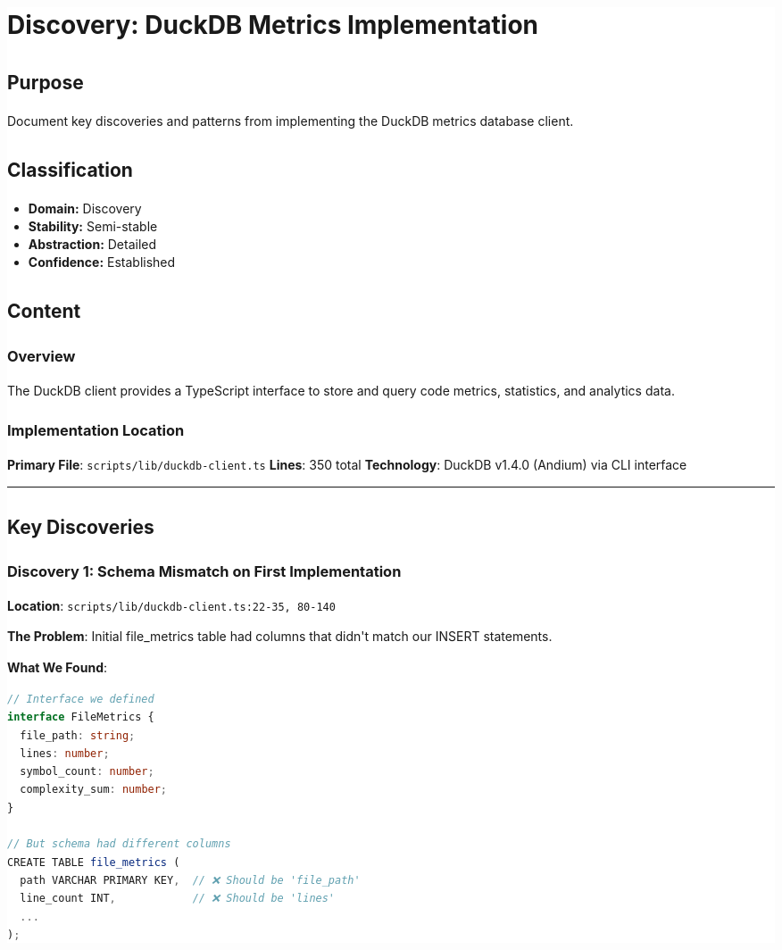 # Discovery: DuckDB Metrics Implementation

## Purpose
Document key discoveries and patterns from implementing the DuckDB metrics database client.

## Classification
- **Domain:** Discovery
- **Stability:** Semi-stable
- **Abstraction:** Detailed
- **Confidence:** Established

## Content

### Overview
The DuckDB client provides a TypeScript interface to store and query code metrics, statistics, and analytics data.

### Implementation Location
**Primary File**: `scripts/lib/duckdb-client.ts`
**Lines**: 350 total
**Technology**: DuckDB v1.4.0 (Andium) via CLI interface

---

## Key Discoveries

### Discovery 1: Schema Mismatch on First Implementation
**Location**: `scripts/lib/duckdb-client.ts:22-35, 80-140`

**The Problem**:
Initial file_metrics table had columns that didn't match our INSERT statements.

**What We Found**:
```typescript
// Interface we defined
interface FileMetrics {
  file_path: string;
  lines: number;
  symbol_count: number;
  complexity_sum: number;
}

// But schema had different columns
CREATE TABLE file_metrics (
  path VARCHAR PRIMARY KEY,  // ❌ Should be 'file_path'
  line_count INT,            // ❌ Should be 'lines'
  ...
);
```
